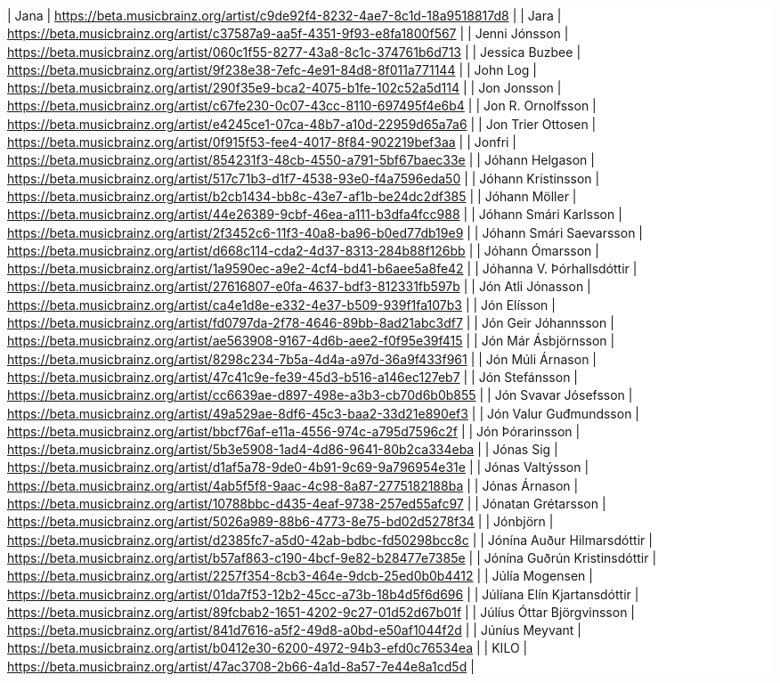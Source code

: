 | Jana                               | <https://beta.musicbrainz.org/artist/c9de92f4-8232-4ae7-8c1d-18a9518817d8> |
| Jara                               | <https://beta.musicbrainz.org/artist/c37587a9-aa5f-4351-9f93-e8fa1800f567> |
| Jenni Jónsson                      | <https://beta.musicbrainz.org/artist/060c1f55-8277-43a8-8c1c-374761b6d713> |
| Jessica Buzbee                     | <https://beta.musicbrainz.org/artist/9f238e38-7efc-4e91-84d8-8f011a771144> |
| John Log                           | <https://beta.musicbrainz.org/artist/290f35e9-bca2-4075-b1fe-102c52a5d114> |
| Jon Jonsson                        | <https://beta.musicbrainz.org/artist/c67fe230-0c07-43cc-8110-697495f4e6b4> |
| Jon R. Ornolfsson                  | <https://beta.musicbrainz.org/artist/e4245ce1-07ca-48b7-a10d-22959d65a7a6> |
| Jon Trier Ottosen                  | <https://beta.musicbrainz.org/artist/0f915f53-fee4-4017-8f84-902219bef3aa> |
| Jonfri                             | <https://beta.musicbrainz.org/artist/854231f3-48cb-4550-a791-5bf67baec33e> |
| Jóhann Helgason                    | <https://beta.musicbrainz.org/artist/517c71b3-d1f7-4538-93e0-f4a7596eda50> |
| Jóhann Kristinsson                 | <https://beta.musicbrainz.org/artist/b2cb1434-bb8c-43e7-af1b-be24dc2df385> |
| Jóhann Möller                      | <https://beta.musicbrainz.org/artist/44e26389-9cbf-46ea-a111-b3dfa4fcc988> |
| Jóhann Smári Karlsson              | <https://beta.musicbrainz.org/artist/2f3452c6-11f3-40a8-ba96-b0ed77db19e9> |
| Jóhann Smári Saevarsson            | <https://beta.musicbrainz.org/artist/d668c114-cda2-4d37-8313-284b88f126bb> |
| Jóhann Ómarsson                    | <https://beta.musicbrainz.org/artist/1a9590ec-a9e2-4cf4-bd41-b6aee5a8fe42> |
| Jóhanna V. Þórhallsdóttir          | <https://beta.musicbrainz.org/artist/27616807-e0fa-4637-bdf3-812331fb597b> |
| Jón Atli Jónasson                  | <https://beta.musicbrainz.org/artist/ca4e1d8e-e332-4e37-b509-939f1fa107b3> |
| Jón Elísson                        | <https://beta.musicbrainz.org/artist/fd0797da-2f78-4646-89bb-8ad21abc3df7> |
| Jón Geir Jóhannsson                | <https://beta.musicbrainz.org/artist/ae563908-9167-4d6b-aee2-f0f95e39f415> |
| Jón Már Ásbjörnsson                | <https://beta.musicbrainz.org/artist/8298c234-7b5a-4d4a-a97d-36a9f433f961> |
| Jón Múli Árnason                   | <https://beta.musicbrainz.org/artist/47c41c9e-fe39-45d3-b516-a146ec127eb7> |
| Jón Stefánsson                     | <https://beta.musicbrainz.org/artist/cc6639ae-d897-498e-a3b3-cb70d6b0b855> |
| Jón Svavar Jósefsson               | <https://beta.musicbrainz.org/artist/49a529ae-8df6-45c3-baa2-33d21e890ef3> |
| Jón Valur Guđmundsson              | <https://beta.musicbrainz.org/artist/bbcf76af-e11a-4556-974c-a795d7596c2f> |
| Jón Þórarinsson                    | <https://beta.musicbrainz.org/artist/5b3e5908-1ad4-4d86-9641-80b2ca334eba> |
| Jónas Sig                          | <https://beta.musicbrainz.org/artist/d1af5a78-9de0-4b91-9c69-9a796954e31e> |
| Jónas Valtýsson                    | <https://beta.musicbrainz.org/artist/4ab5f5f8-9aac-4c98-8a87-2775182188ba> |
| Jónas Árnason                      | <https://beta.musicbrainz.org/artist/10788bbc-d435-4eaf-9738-257ed55afc97> |
| Jónatan Grétarsson                 | <https://beta.musicbrainz.org/artist/5026a989-88b6-4773-8e75-bd02d5278f34> |
| Jónbjörn                           | <https://beta.musicbrainz.org/artist/d2385fc7-a5d0-42ab-bdbc-fd50298bcc8c> |
| Jónína Auður Hilmarsdóttir         | <https://beta.musicbrainz.org/artist/b57af863-c190-4bcf-9e82-b28477e7385e> |
| Jónína Guðrún Kristinsdóttir       | <https://beta.musicbrainz.org/artist/2257f354-8cb3-464e-9dcb-25ed0b0b4412> |
| Júlía Mogensen                     | <https://beta.musicbrainz.org/artist/01da7f53-12b2-45cc-a73b-18b4d5f6d696> |
| Júlíana Elín Kjartansdóttir        | <https://beta.musicbrainz.org/artist/89fcbab2-1651-4202-9c27-01d52d67b01f> |
| Júlíus Óttar Björgvinsson          | <https://beta.musicbrainz.org/artist/841d7616-a5f2-49d8-a0bd-e50af1044f2d> |
| Júníus Meyvant                     | <https://beta.musicbrainz.org/artist/b0412e30-6200-4972-94b3-efd0c76534ea> |
| KILO                               | <https://beta.musicbrainz.org/artist/47ac3708-2b66-4a1d-8a57-7e44e8a1cd5d> |